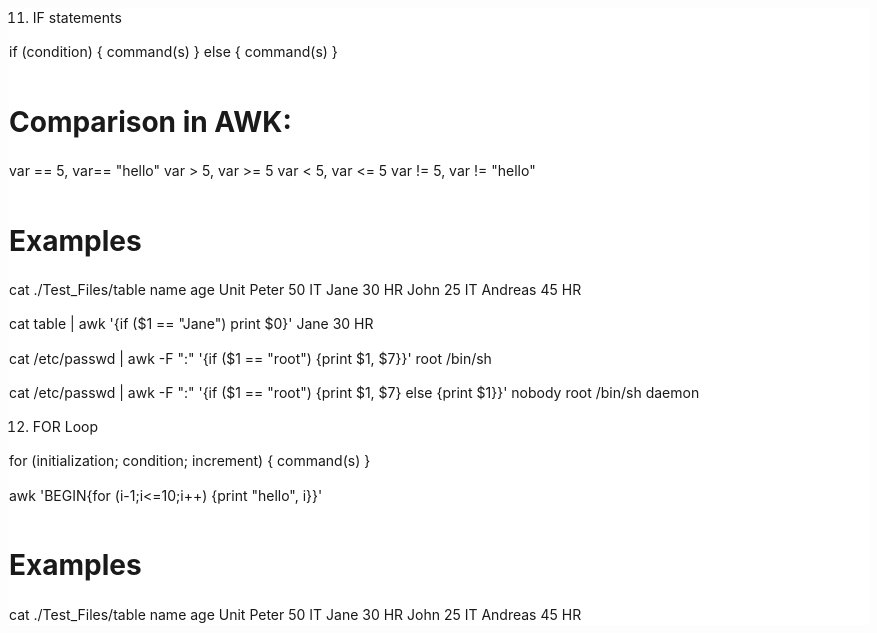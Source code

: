 
11. IF statements

if (condition) {
    command(s)
}
else {
    command(s)
}

# Comparison in AWK:
var == 5, var== "hello"
var > 5, var >= 5
var < 5, var <= 5
var != 5, var != "hello"

# Examples
cat ./Test_Files/table
name    age     Unit
Peter   50      IT
Jane    30      HR
John    25      IT
Andreas 45      HR

cat table | awk '{if ($1 == "Jane") print $0}'
Jane    30      HR

cat /etc/passwd | awk -F ":" '{if ($1 == "root") {print $1, $7}}'
root /bin/sh

cat /etc/passwd | awk -F ":" '{if ($1 == "root") {print $1, $7} else {print $1}}'
nobody
root /bin/sh
daemon


12. FOR Loop

for (initialization; condition; increment) {
    command(s)
}

awk 'BEGIN{for (i-1;i<=10;i++) {print "hello", i}}'

# Examples
cat ./Test_Files/table
name    age     Unit
Peter   50      IT
Jane    30      HR
John    25      IT
Andreas 45      HR
